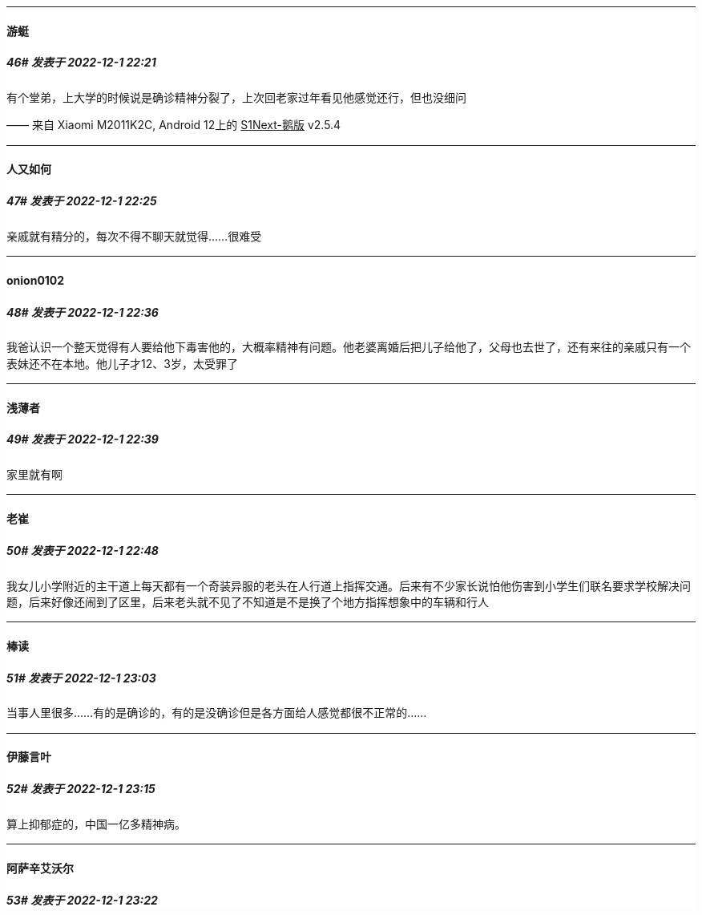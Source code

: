 *****

####  游蜓  
##### 46#       发表于 2022-12-1 22:21

有个堂弟，上大学的时候说是确诊精神分裂了，上次回老家过年看见他感觉还行，但也没细问

—— 来自 Xiaomi M2011K2C, Android 12上的 [S1Next-鹅版](https://github.com/ykrank/S1-Next/releases) v2.5.4

*****

####  人又如何  
##### 47#       发表于 2022-12-1 22:25

亲戚就有精分的，每次不得不聊天就觉得……很难受

*****

####  onion0102  
##### 48#       发表于 2022-12-1 22:36

我爸认识一个整天觉得有人要给他下毒害他的，大概率精神有问题。他老婆离婚后把儿子给他了，父母也去世了，还有来往的亲戚只有一个表妹还不在本地。他儿子才12、3岁，太受罪了

*****

####  浅薄者  
##### 49#       发表于 2022-12-1 22:39

家里就有啊

*****

####  老崔  
##### 50#       发表于 2022-12-1 22:48

我女儿小学附近的主干道上每天都有一个奇装异服的老头在人行道上指挥交通。后来有不少家长说怕他伤害到小学生们联名要求学校解决问题，后来好像还闹到了区里，后来老头就不见了不知道是不是换了个地方指挥想象中的车辆和行人

*****

####  棒读  
##### 51#       发表于 2022-12-1 23:03

当事人里很多……有的是确诊的，有的是没确诊但是各方面给人感觉都很不正常的……

*****

####  伊藤言叶  
##### 52#       发表于 2022-12-1 23:15

算上抑郁症的，中国一亿多精神病。

*****

####  阿萨辛艾沃尔  
##### 53#       发表于 2022-12-1 23:22
